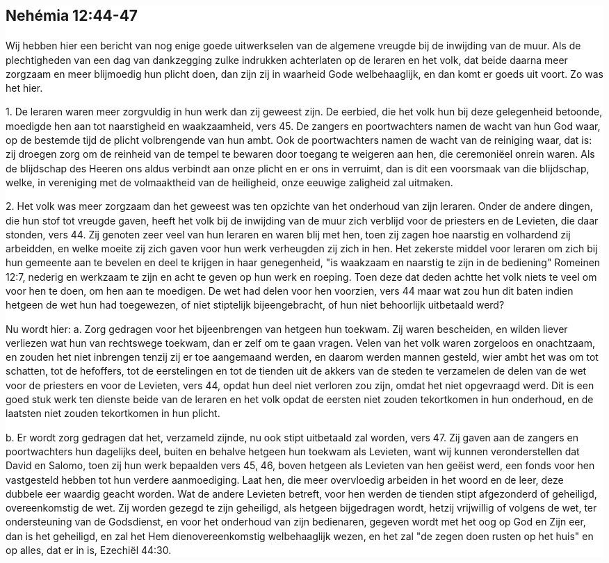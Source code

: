## Nehémia 12:44-47 

Wij hebben hier een bericht van nog enige goede uitwerkselen van de algemene vreugde bij de inwijding van de muur. Als de plechtigheden van een dag van dankzegging zulke indrukken achterlaten op de leraren en het volk, dat beide daarna meer zorgzaam en meer blijmoedig hun plicht doen, dan zijn zij in waarheid Gode welbehaaglijk, en dan komt er goeds uit voort. Zo was het hier.

1\. De leraren waren meer zorgvuldig in hun werk dan zij geweest zijn. De eerbied, die het volk hun bij deze gelegenheid betoonde, moedigde hen aan tot naarstigheid en waakzaamheid, vers 45. De zangers en poortwachters namen de wacht van hun God waar, op de bestemde tijd de plicht volbrengende van hun ambt. Ook de poortwachters namen de wacht van de reiniging waar, dat is: zij droegen zorg om de reinheid van de tempel te bewaren door toegang te weigeren aan hen, die ceremoniëel onrein waren. Als de blijdschap des Heeren ons aldus verbindt aan onze plicht en er ons in verruimt, dan is dit een voorsmaak van die blijdschap, welke, in vereniging met de volmaaktheid van de heiligheid, onze eeuwige zaligheid zal uitmaken.

2\. Het volk was meer zorgzaam dan het geweest was ten opzichte van het onderhoud van zijn leraren. Onder de andere dingen, die hun stof tot vreugde gaven, heeft het volk bij de inwijding van de muur zich verblijd voor de priesters en de Levieten, die daar stonden, vers 44. Zij genoten zeer veel van hun leraren en waren blij met hen, toen zij zagen hoe naarstig en volhardend zij arbeidden, en welke moeite zij zich gaven voor hun werk verheugden zij zich in hen. Het zekerste middel voor leraren om zich bij hun gemeente aan te bevelen en deel te krijgen in haar genegenheid, "is waakzaam en naarstig te zijn in de bediening" Romeinen 12:7, nederig en werkzaam te zijn en acht te geven op hun werk en roeping. Toen deze dat deden achtte het volk niets te veel om voor hen te doen, om hen aan te moedigen. De wet had delen voor hen voorzien, vers 44 maar wat zou hun dit baten indien hetgeen de wet hun had toegewezen, of niet stiptelijk bijeengebracht, of hun niet behoorlijk uitbetaald werd? 

Nu wordt hier:
a. Zorg gedragen voor het bijeenbrengen van hetgeen hun toekwam. Zij waren bescheiden, en wilden liever verliezen wat hun van rechtswege toekwam, dan er zelf om te gaan vragen. Velen van het volk waren zorgeloos en onachtzaam, en zouden het niet inbrengen tenzij zij er toe aangemaand werden, en daarom werden mannen gesteld, wier ambt het was om tot schatten, tot de hefoffers, tot de eerstelingen en tot de tienden uit de akkers van de steden te verzamelen de delen van de wet voor de priesters en voor de Levieten, vers 44, opdat hun deel niet verloren zou zijn, omdat het niet opgevraagd werd. Dit is een goed stuk werk ten dienste beide van de leraren en het volk opdat de eersten niet zouden tekortkomen in hun onderhoud, en de laatsten niet zouden tekortkomen in hun plicht.

b. Er wordt zorg gedragen dat het, verzameld zijnde, nu ook stipt uitbetaald zal worden, vers 47. Zij gaven aan de zangers en poortwachters hun dagelijks deel, buiten en behalve hetgeen hun toekwam als Levieten, want wij kunnen veronderstellen dat David en Salomo, toen zij hun werk bepaalden vers 45, 46, boven hetgeen als Levieten van hen geëist werd, een fonds voor hen vastgesteld hebben tot hun verdere aanmoediging. Laat hen, die meer overvloedig arbeiden in het woord en de leer, deze dubbele eer waardig geacht worden. Wat de andere Levieten betreft, voor hen werden de tienden stipt afgezonderd of geheiligd, overeenkomstig de wet. Zij worden gezegd te zijn geheiligd, als hetgeen bijgedragen wordt, hetzij vrijwillig of volgens de wet, ter ondersteuning van de Godsdienst, en voor het onderhoud van zijn bedienaren, gegeven wordt met het oog op God en Zijn eer, dan is het geheiligd, en zal het Hem dienovereenkomstig welbehaaglijk wezen, en het zal "de zegen doen rusten op het huis" en op alles, dat er in is, Ezechiël 44:30.

 
